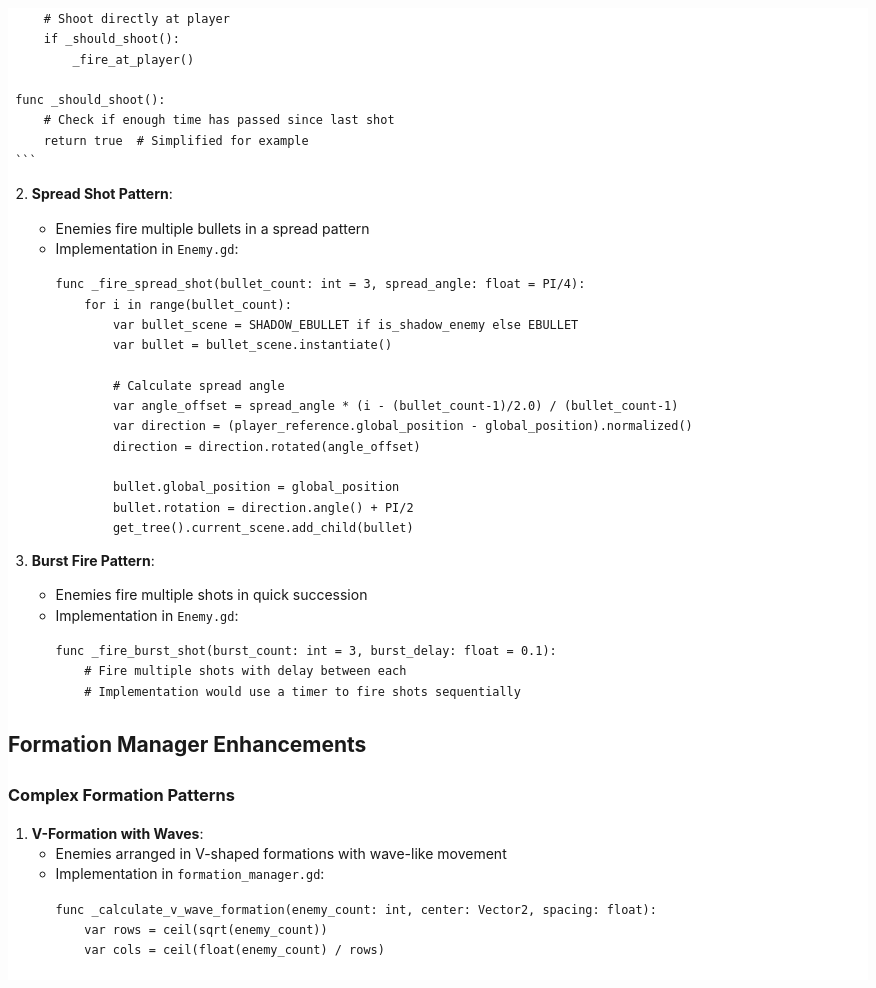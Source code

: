          # Shoot directly at player
         if _should_shoot():
             _fire_at_player()
     
     func _should_shoot():
         # Check if enough time has passed since last shot
         return true  # Simplified for example
     ```

2. **Spread Shot Pattern**:
   - Enemies fire multiple bullets in a spread pattern
   - Implementation in `Enemy.gd`:
     ```gdscript
     func _fire_spread_shot(bullet_count: int = 3, spread_angle: float = PI/4):
         for i in range(bullet_count):
             var bullet_scene = SHADOW_EBULLET if is_shadow_enemy else EBULLET
             var bullet = bullet_scene.instantiate()
             
             # Calculate spread angle
             var angle_offset = spread_angle * (i - (bullet_count-1)/2.0) / (bullet_count-1)
             var direction = (player_reference.global_position - global_position).normalized()
             direction = direction.rotated(angle_offset)
             
             bullet.global_position = global_position
             bullet.rotation = direction.angle() + PI/2
             get_tree().current_scene.add_child(bullet)
     ```

3. **Burst Fire Pattern**:
   - Enemies fire multiple shots in quick succession
   - Implementation in `Enemy.gd`:
     ```gdscript
     func _fire_burst_shot(burst_count: int = 3, burst_delay: float = 0.1):
         # Fire multiple shots with delay between each
         # Implementation would use a timer to fire shots sequentially
     ```

## Formation Manager Enhancements

### Complex Formation Patterns

1. **V-Formation with Waves**:
   - Enemies arranged in V-shaped formations with wave-like movement
   - Implementation in `formation_manager.gd`:
     ```gdscript
     func _calculate_v_wave_formation(enemy_count: int, center: Vector2, spacing: float):
         var rows = ceil(sqrt(enemy_count))
         var cols = ceil(float(enemy_count) / rows)
         